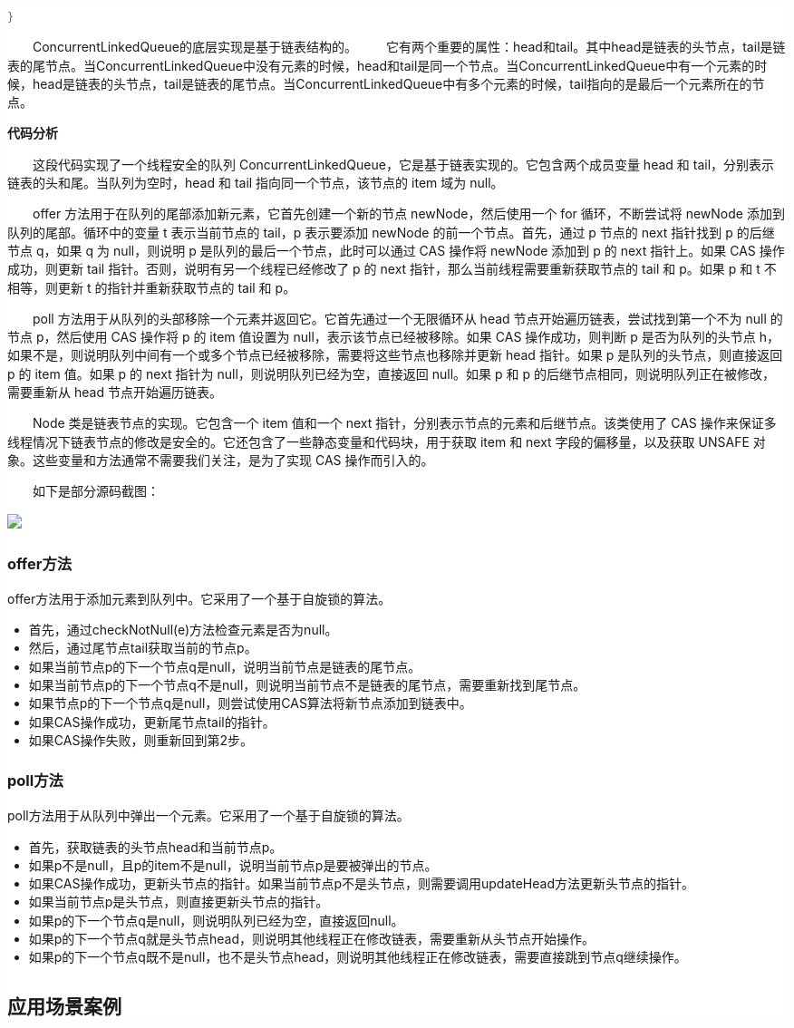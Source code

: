 ```java
}

```

  ConcurrentLinkedQueue的底层实现是基于链表结构的。   它有两个重要的属性：head和tail。其中head是链表的头节点，tail是链表的尾节点。当ConcurrentLinkedQueue中没有元素的时候，head和tail是同一个节点。当ConcurrentLinkedQueue中有一个元素的时候，head是链表的头节点，tail是链表的尾节点。当ConcurrentLinkedQueue中有多个元素的时候，tail指向的是最后一个元素所在的节点。

**代码分析**

  这段代码实现了一个线程安全的队列 ConcurrentLinkedQueue，它是基于链表实现的。它包含两个成员变量 head 和 tail，分别表示链表的头和尾。当队列为空时，head 和 tail 指向同一个节点，该节点的 item 域为 null。

  offer 方法用于在队列的尾部添加新元素，它首先创建一个新的节点 newNode，然后使用一个 for 循环，不断尝试将 newNode 添加到队列的尾部。循环中的变量 t 表示当前节点的 tail，p 表示要添加 newNode 的前一个节点。首先，通过 p 节点的 next 指针找到 p 的后继节点 q，如果 q 为 null，则说明 p 是队列的最后一个节点，此时可以通过 CAS 操作将 newNode 添加到 p 的 next 指针上。如果 CAS 操作成功，则更新 tail 指针。否则，说明有另一个线程已经修改了 p 的 next 指针，那么当前线程需要重新获取节点的 tail 和 p。如果 p 和 t 不相等，则更新 t 的指针并重新获取节点的 tail 和 p。

  poll 方法用于从队列的头部移除一个元素并返回它。它首先通过一个无限循环从 head 节点开始遍历链表，尝试找到第一个不为 null 的节点 p，然后使用 CAS 操作将 p 的 item 值设置为 null，表示该节点已经被移除。如果 CAS 操作成功，则判断 p 是否为队列的头节点 h，如果不是，则说明队列中间有一个或多个节点已经被移除，需要将这些节点也移除并更新 head 指针。如果 p 是队列的头节点，则直接返回 p 的 item 值。如果 p 的 next 指针为 null，则说明队列已经为空，直接返回 null。如果 p 和 p 的后继节点相同，则说明队列正在被修改，需要重新从 head 节点开始遍历链表。

  Node 类是链表节点的实现。它包含一个 item 值和一个 next 指针，分别表示节点的元素和后继节点。该类使用了 CAS 操作来保证多线程情况下链表节点的修改是安全的。它还包含了一些静态变量和代码块，用于获取 item 和 next 字段的偏移量，以及获取 UNSAFE 对象。这些变量和方法通常不需要我们关注，是为了实现 CAS 操作而引入的。

  如下是部分源码截图：

![](https://p3-juejin.byteimg.com/tos-cn-i-k3u1fbpfcp/e359f6ebe4704142a0d111086cb00d80~tplv-k3u1fbpfcp-jj-mark:3024:0:0:0:q75.awebp#?w=1211&h=936&s=110348&e=png&b=2c2c2c)

### offer方法

offer方法用于添加元素到队列中。它采用了一个基于自旋锁的算法。

*   首先，通过checkNotNull(e)方法检查元素是否为null。
*   然后，通过尾节点tail获取当前的节点p。
*   如果当前节点p的下一个节点q是null，说明当前节点是链表的尾节点。
*   如果当前节点p的下一个节点q不是null，则说明当前节点不是链表的尾节点，需要重新找到尾节点。
*   如果节点p的下一个节点q是null，则尝试使用CAS算法将新节点添加到链表中。
*   如果CAS操作成功，更新尾节点tail的指针。
*   如果CAS操作失败，则重新回到第2步。

### poll方法

poll方法用于从队列中弹出一个元素。它采用了一个基于自旋锁的算法。

*   首先，获取链表的头节点head和当前节点p。
*   如果p不是null，且p的item不是null，说明当前节点p是要被弹出的节点。
*   如果CAS操作成功，更新头节点的指针。如果当前节点p不是头节点，则需要调用updateHead方法更新头节点的指针。
*   如果当前节点p是头节点，则直接更新头节点的指针。
*   如果p的下一个节点q是null，则说明队列已经为空，直接返回null。
*   如果p的下一个节点q就是头节点head，则说明其他线程正在修改链表，需要重新从头节点开始操作。
*   如果p的下一个节点q既不是null，也不是头节点head，则说明其他线程正在修改链表，需要直接跳到节点q继续操作。

应用场景案例
------
